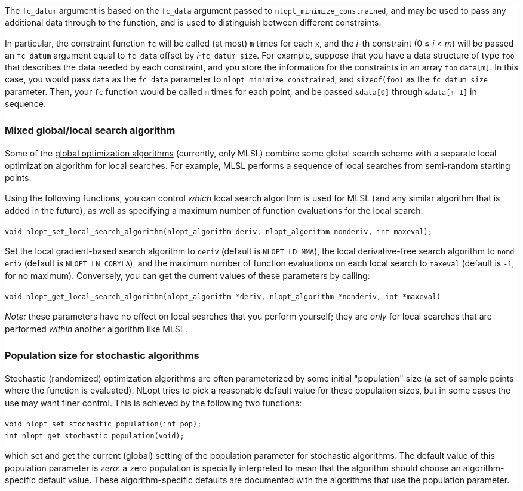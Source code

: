 The `fc_datum` argument is based on the `fc_data` argument passed to `nlopt_minimize_constrained`, and may be used to pass any additional data through to the function, and is used to distinguish between different constraints.

In particular, the constraint function `fc` will be called (at most) `m` times for each `x`, and the *i*-th constraint (0 ≤ *i* &lt; *m*) will be passed an `fc_datum` argument equal to `fc_data` offset by *i*⋅`fc_datum_size`. For example, suppose that you have a data structure of type `foo` that describes the data needed by each constraint, and you store the information for the constraints in an array `foo` `data[m]`. In this case, you would pass `data` as the `fc_data` parameter to `nlopt_minimize_constrained`, and `sizeof(foo)` as the `fc_datum_size` parameter. Then, your `fc` function would be called `m` times for each point, and be passed `&data[0]` through `&data[m-1]` in sequence.

### Mixed global/local search algorithm

Some of the [global optimization algorithms](NLopt_Algorithms.md#global-optimization) (currently, only MLSL) combine some global search scheme with a separate local optimization algorithm for local searches. For example, MLSL performs a sequence of local searches from semi-random starting points.

Using the following functions, you can control *which* local search algorithm is used for MLSL (and any similar algorithm that is added in the future), as well as specifying a maximum number of function evaluations for the local search:

```
void nlopt_set_local_search_algorithm(nlopt_algorithm deriv, nlopt_algorithm nonderiv, int maxeval);
```


Set the local gradient-based search algorithm to `deriv` (default is `NLOPT_LD_MMA`), the local derivative-free search algorithm to `nonderiv` (default is `NLOPT_LN_COBYLA`), and the maximum number of function evaluations on each local search to `maxeval` (default is `-1`, for no maximum). Conversely, you can get the current values of these parameters by calling:

```
void nlopt_get_local_search_algorithm(nlopt_algorithm *deriv, nlopt_algorithm *nonderiv, int *maxeval)
```


*Note:* these parameters have no effect on local searches that you perform yourself; they are *only* for local searches that are performed *within* another algorithm like MLSL.

### Population size for stochastic algorithms

Stochastic (randomized) optimization algorithms are often parameterized by some initial "population" size (a set of sample points where the function is evaluated). NLopt tries to pick a reasonable default value for these population sizes, but in some cases the use may want finer control. This is achieved by the following two functions:

```
void nlopt_set_stochastic_population(int pop);
int nlopt_get_stochastic_population(void);
```


which set and get the current (global) setting of the population parameter for stochastic algorithms. The default value of this population parameter is *zero*: a zero population is specially interpreted to mean that the algorithm should choose an algorithm-specific default value. These algorithm-specific defaults are documented with the [algorithms](NLopt_Algorithms.md) that use the population parameter.
